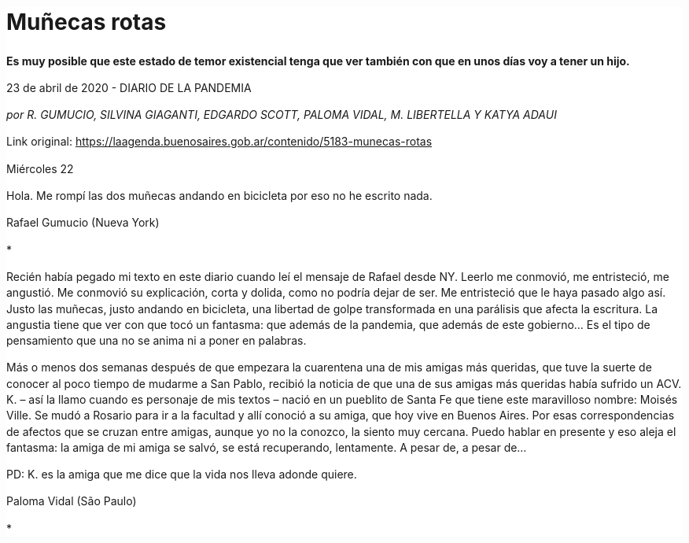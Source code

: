 # Muñecas rotas

**Es muy posible que este estado de temor existencial tenga que ver también con que en unos días voy a tener un hijo.**

23 de abril de 2020 - DIARIO DE LA PANDEMIA

_por R. GUMUCIO, SILVINA GIAGANTI, EDGARDO SCOTT, PALOMA VIDAL, M. LIBERTELLA Y KATYA ADAUI_

Link original: https://laagenda.buenosaires.gob.ar/contenido/5183-munecas-rotas



Miércoles 22




Hola. Me rompí las dos muñecas andando en bicicleta por eso no he escrito nada.




Rafael Gumucio (Nueva York)




\*




Recién había pegado mi texto en este diario cuando leí el mensaje de Rafael desde NY. Leerlo me conmovió, me entristeció, me angustió. Me conmovió su explicación, corta y dolida, como no podría dejar de ser. Me entristeció que le haya pasado algo así. Justo las muñecas, justo andando en bicicleta, una libertad de golpe transformada en una parálisis que afecta la escritura. La angustia tiene que ver con que tocó un fantasma: que además de la pandemia, que además de este gobierno… Es el tipo de pensamiento que una no se anima ni a poner en palabras.




Más o menos dos semanas después de que empezara la cuarentena una de mis amigas más queridas, que tuve la suerte de conocer al poco tiempo de mudarme a San Pablo, recibió la noticia de que una de sus amigas más queridas había sufrido un ACV. K. – así la llamo cuando es personaje de mis textos – nació en un pueblito de Santa Fe que tiene este maravilloso nombre: Moisés Ville. Se mudó a Rosario para ir a la facultad y allí conoció a su amiga, que hoy vive en Buenos Aires. Por esas correspondencias de afectos que se cruzan entre amigas, aunque yo no la conozco, la siento muy cercana. Puedo hablar en presente y eso aleja el fantasma: la amiga de mi amiga se salvó, se está recuperando, lentamente. A pesar de, a pesar de…




PD: K. es la amiga que me dice que la vida nos lleva adonde quiere.




Paloma Vidal (São Paulo)




\*

